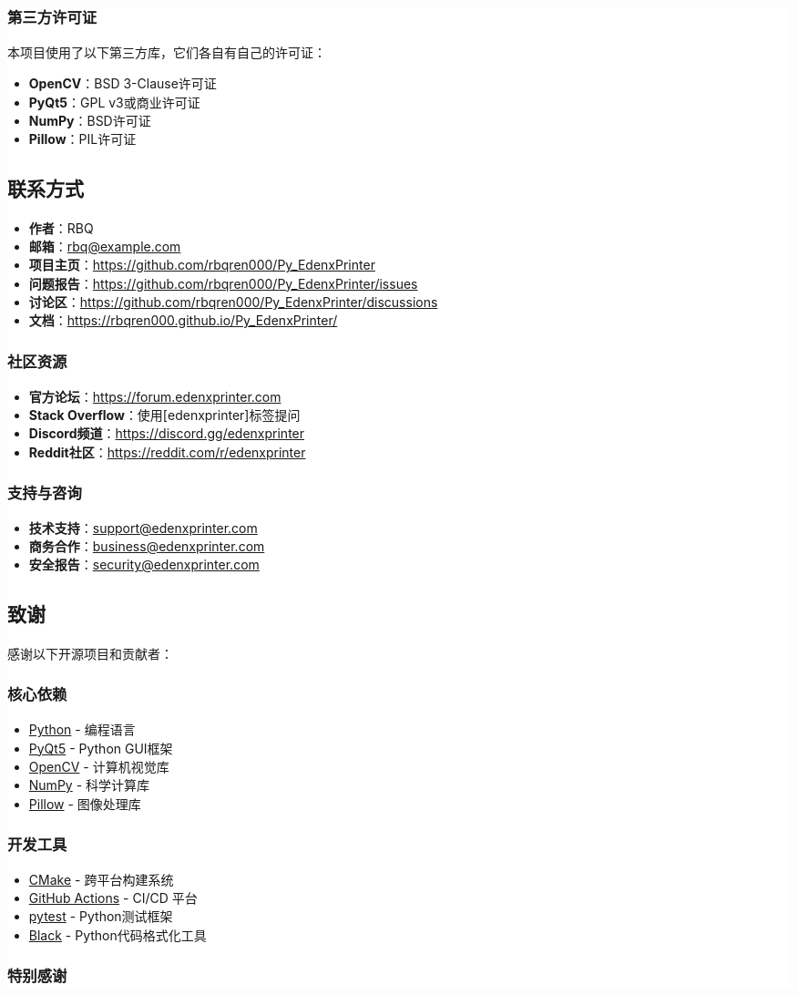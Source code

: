 ### 第三方许可证

本项目使用了以下第三方库，它们各自有自己的许可证：

- **OpenCV**：BSD 3-Clause许可证
- **PyQt5**：GPL v3或商业许可证
- **NumPy**：BSD许可证
- **Pillow**：PIL许可证

## 联系方式

- **作者**：RBQ
- **邮箱**：rbq@example.com
- **项目主页**：https://github.com/rbqren000/Py_EdenxPrinter
- **问题报告**：https://github.com/rbqren000/Py_EdenxPrinter/issues
- **讨论区**：https://github.com/rbqren000/Py_EdenxPrinter/discussions
- **文档**：https://rbqren000.github.io/Py_EdenxPrinter/

### 社区资源

- **官方论坛**：https://forum.edenxprinter.com
- **Stack Overflow**：使用[edenxprinter]标签提问
- **Discord频道**：https://discord.gg/edenxprinter
- **Reddit社区**：https://reddit.com/r/edenxprinter

### 支持与咨询

- **技术支持**：support@edenxprinter.com
- **商务合作**：business@edenxprinter.com
- **安全报告**：security@edenxprinter.com

## 致谢

感谢以下开源项目和贡献者：

### 核心依赖

- [Python](https://www.python.org/) - 编程语言
- [PyQt5](https://www.riverbankcomputing.com/software/pyqt/) - Python GUI框架
- [OpenCV](https://opencv.org/) - 计算机视觉库
- [NumPy](https://numpy.org/) - 科学计算库
- [Pillow](https://python-pillow.org/) - 图像处理库

### 开发工具

- [CMake](https://cmake.org/) - 跨平台构建系统
- [GitHub Actions](https://github.com/features/actions) - CI/CD 平台
- [pytest](https://pytest.org/) - Python测试框架
- [Black](https://black.readthedocs.io/) - Python代码格式化工具

### 特别感谢
